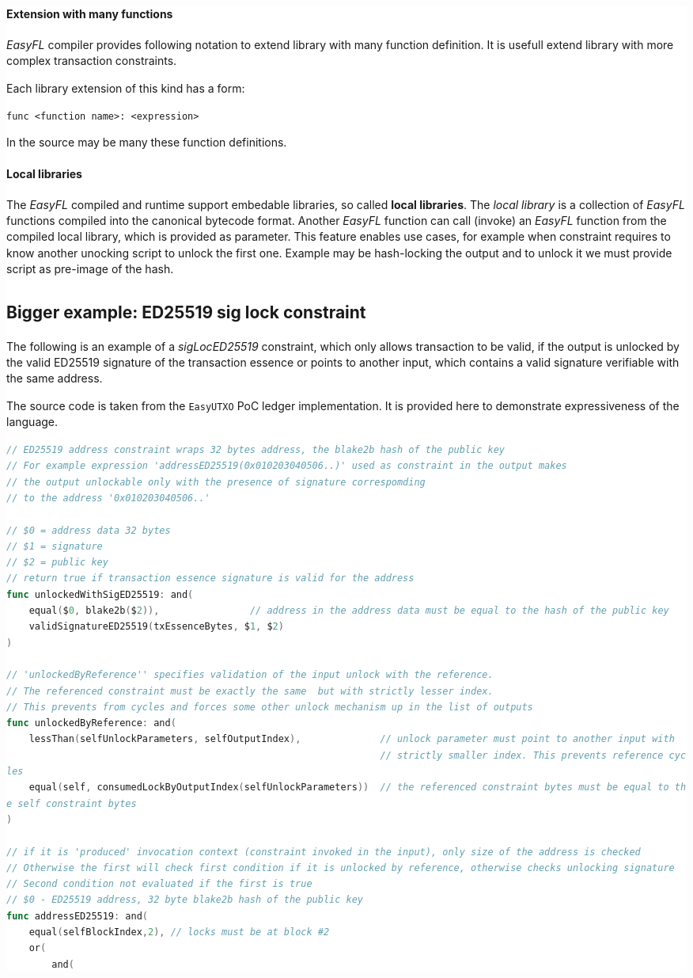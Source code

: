 #### Extension with many functions
*EasyFL* compiler provides following notation to extend library with many function definition. It is usefull extend library with more complex transaction constraints.

Each library extension of this kind has a form:

`func <function name>: <expression>`

In the source may be many these function definitions.

#### Local libraries
The *EasyFL* compiled and runtime support embedable libraries, so called **local libraries**. The *local library* is a collection of *EasyFL* functions compiled into the canonical bytecode format. Another  *EasyFL* function can call (invoke) an *EasyFL* function from the compiled local library, which is provided as parameter. This feature enables use cases, for example when constraint requires to know another unocking script to unlock the first one. Example may be hash-locking the output and to unlock it we must provide script as pre-image of the hash.

## Bigger example: ED25519 sig lock constraint
The following is an example of a *sigLocED25519* constraint, which only allows transaction to be valid, if the output is unlocked by the valid ED25519 signature of the transaction essence or points to another input, which contains a valid signature verifiable with  the same address.

The source code is taken from the `EasyUTXO` PoC ledger implementation. It is provided here to demonstrate expressiveness of the language.

```go
// ED25519 address constraint wraps 32 bytes address, the blake2b hash of the public key
// For example expression 'addressED25519(0x010203040506..)' used as constraint in the output makes 
// the output unlockable only with the presence of signature correspomding 
// to the address '0x010203040506..'

// $0 = address data 32 bytes
// $1 = signature
// $2 = public key
// return true if transaction essence signature is valid for the address
func unlockedWithSigED25519: and(
	equal($0, blake2b($2)), 		       // address in the address data must be equal to the hash of the public key
	validSignatureED25519(txEssenceBytes, $1, $2)
)

// 'unlockedByReference'' specifies validation of the input unlock with the reference.
// The referenced constraint must be exactly the same  but with strictly lesser index.
// This prevents from cycles and forces some other unlock mechanism up in the list of outputs
func unlockedByReference: and(
	lessThan(selfUnlockParameters, selfOutputIndex),              // unlock parameter must point to another input with 
							                                      // strictly smaller index. This prevents reference cycles	
	equal(self, consumedLockByOutputIndex(selfUnlockParameters))  // the referenced constraint bytes must be equal to the self constraint bytes
)

// if it is 'produced' invocation context (constraint invoked in the input), only size of the address is checked
// Otherwise the first will check first condition if it is unlocked by reference, otherwise checks unlocking signature
// Second condition not evaluated if the first is true
// $0 - ED25519 address, 32 byte blake2b hash of the public key
func addressED25519: and(
	equal(selfBlockIndex,2), // locks must be at block #2
	or(
		and(
```